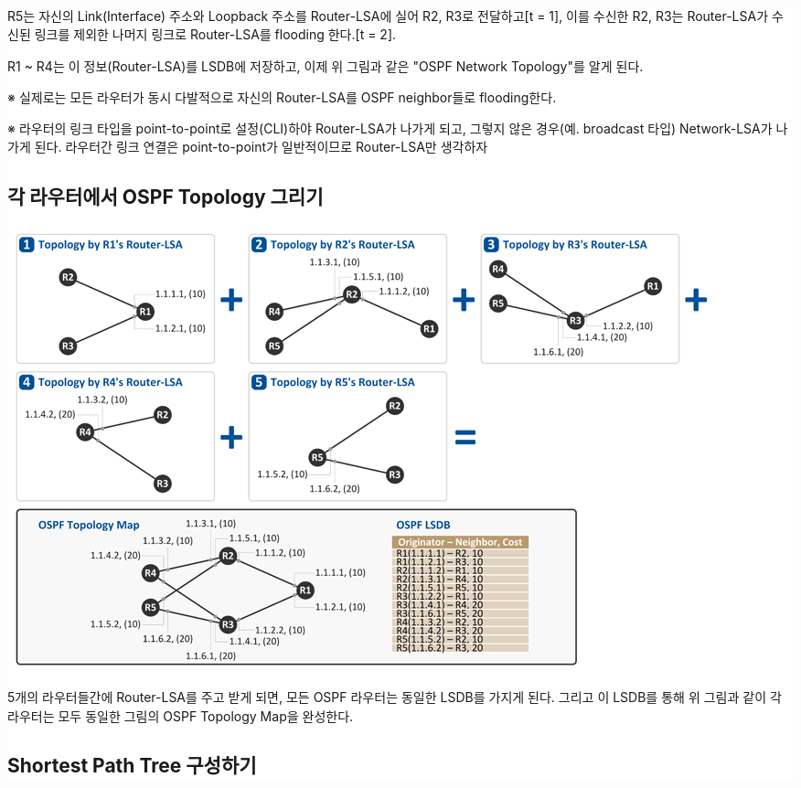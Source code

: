 R5는 자신의 Link(Interface) 주소와 Loopback 주소를 Router-LSA에 실어 R2, R3로 전달하고[t = 1], 이를 수신한 R2, R3는 Router-LSA가 수신된 링크를 제외한 나머지 링크로 Router-LSA를 flooding 한다.[t = 2].

R1 ~ R4는 이 정보(Router-LSA)를 LSDB에 저장하고, 이제 위 그림과 같은 "OSPF Network Topology"를 알게 된다.

※ 실제로는 모든 라우터가 동시 다발적으로 자신의 Router-LSA를 OSPF neighbor들로 flooding한다.

※ 라우터의 링크 타입을 point-to-point로 설정(CLI)하야 Router-LSA가 나가게 되고, 그렇지 않은 경우(예. broadcast 타입) Network-LSA가 나가게 된다. 라우터간 링크 연결은 point-to-point가 일반적이므로 Router-LSA만 생각하자

## 각 라우터에서 OSPF Topology 그리기

![such Router OSPF Topology](./imgs/ospf_router_topology.PNG)

5개의 라우터들간에 Router-LSA를 주고 받게 되면, 모든 OSPF 라우터는 동일한 LSDB를 가지게 된다. 그리고 이 LSDB를 통해 위 그림과 같이 각 라우터는 모두 동일한 그림의 OSPF Topology Map을 완성한다.

## Shortest Path Tree 구성하기
